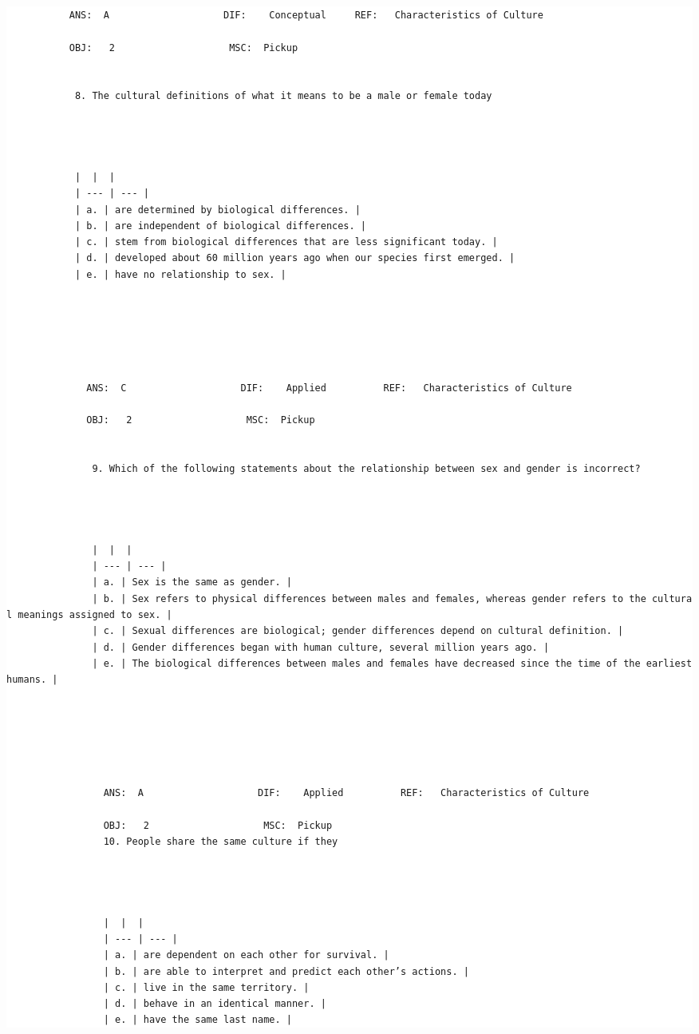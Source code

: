 




               ANS:  A                    DIF:    Conceptual     REF:   Characteristics of Culture

               OBJ:   2                    MSC:  Pickup


                8. The cultural definitions of what it means to be a male or female today




                |  |  |
                | --- | --- |
                | a. | are determined by biological differences. |
                | b. | are independent of biological differences. |
                | c. | stem from biological differences that are less significant today. |
                | d. | developed about 60 million years ago when our species first emerged. |
                | e. | have no relationship to sex. |






                  ANS:  C                    DIF:    Applied          REF:   Characteristics of Culture

                  OBJ:   2                    MSC:  Pickup


                   9. Which of the following statements about the relationship between sex and gender is incorrect?




                   |  |  |
                   | --- | --- |
                   | a. | Sex is the same as gender. |
                   | b. | Sex refers to physical differences between males and females, whereas gender refers to the cultural meanings assigned to sex. |
                   | c. | Sexual differences are biological; gender differences depend on cultural definition. |
                   | d. | Gender differences began with human culture, several million years ago. |
                   | e. | The biological differences between males and females have decreased since the time of the earliest humans. |






                     ANS:  A                    DIF:    Applied          REF:   Characteristics of Culture

                     OBJ:   2                    MSC:  Pickup
                     10. People share the same culture if they




                     |  |  |
                     | --- | --- |
                     | a. | are dependent on each other for survival. |
                     | b. | are able to interpret and predict each other’s actions. |
                     | c. | live in the same territory. |
                     | d. | behave in an identical manner. |
                     | e. | have the same last name. |
